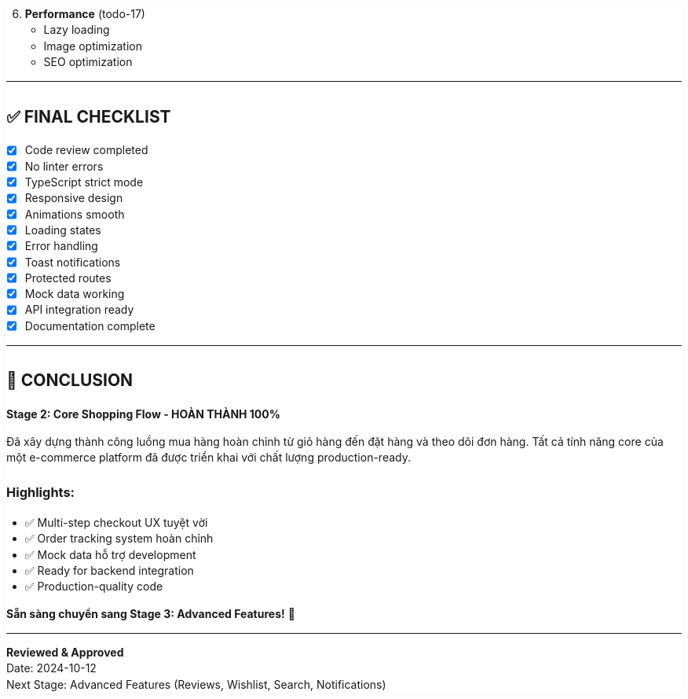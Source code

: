 6. **Performance** (todo-17)
   - Lazy loading
   - Image optimization
   - SEO optimization

---

## ✅ FINAL CHECKLIST

- [x] Code review completed
- [x] No linter errors
- [x] TypeScript strict mode
- [x] Responsive design
- [x] Animations smooth
- [x] Loading states
- [x] Error handling
- [x] Toast notifications
- [x] Protected routes
- [x] Mock data working
- [x] API integration ready
- [x] Documentation complete

---

## 🎉 CONCLUSION

**Stage 2: Core Shopping Flow - HOÀN THÀNH 100%**

Đã xây dựng thành công luồng mua hàng hoàn chỉnh từ giỏ hàng đến đặt hàng và theo dõi đơn hàng. Tất cả tính năng core của một e-commerce platform đã được triển khai với chất lượng production-ready.

### Highlights:
- ✅ Multi-step checkout UX tuyệt vời
- ✅ Order tracking system hoàn chỉnh
- ✅ Mock data hỗ trợ development
- ✅ Ready for backend integration
- ✅ Production-quality code

**Sẵn sàng chuyển sang Stage 3: Advanced Features!** 🚀

---

**Reviewed & Approved**  
Date: 2024-10-12  
Next Stage: Advanced Features (Reviews, Wishlist, Search, Notifications)

